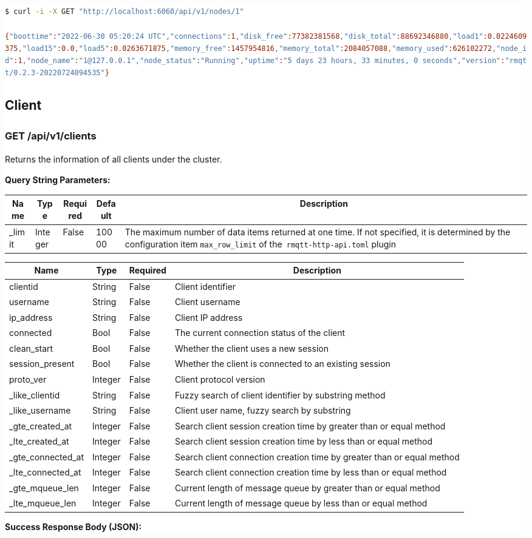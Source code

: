 ```bash
$ curl -i -X GET "http://localhost:6060/api/v1/nodes/1"

{"boottime":"2022-06-30 05:20:24 UTC","connections":1,"disk_free":77382381568,"disk_total":88692346880,"load1":0.0224609375,"load15":0.0,"load5":0.0263671875,"memory_free":1457954816,"memory_total":2084057088,"memory_used":626102272,"node_id":1,"node_name":"1@127.0.0.1","node_status":"Running","uptime":"5 days 23 hours, 33 minutes, 0 seconds","version":"rmqtt/0.2.3-20220724094535"}
```

## Client

### GET /api/v1/clients

<span id = "get-clients" />

Returns the information of all clients under the cluster.

**Query String Parameters:**

| Name   | Type | Required | Default | Description                                                                                                                                                             |
| ------ | --------- | -------- | ------- |-------------------------------------------------------------------------------------------------------------------------------------------------------------------------|
| _limit | Integer   | False | 10000   | The maximum number of data items returned at one time. If not specified, it is determined by the configuration item `max_row_limit` of the` rmqtt-http-api.toml` plugin |

| Name            | Type   | Required | Description                     |
| --------------- | ------ | -------- |---------------------------------|
| clientid        | String | False    | Client identifier                    |
| username        | String | False    | Client username                         |
| ip_address      | String | False    | Client IP address                      |
| connected       | Bool   | False    | The current connection status of the client     |
| clean_start     | Bool   | False    | Whether the client uses a new session            |
| session_present | Bool   | False    | Whether the client is connected to an existing session    |
| proto_ver       | Integer| False    | Client protocol version             |
| _like_clientid  | String | False    | Fuzzy search of client identifier by substring method                  |
| _like_username  | String | False    | Client user name, fuzzy search by substring                 |
| _gte_created_at | Integer| False    | Search client session creation time by greater than or equal method      |
| _lte_created_at | Integer| False    | Search client session creation time by less than or equal method          |
| _gte_connected_at | Integer| False    | Search client connection creation time by greater than or equal method    |
| _lte_connected_at | Integer| False    | Search client connection creation time by less than or equal method  |
| _gte_mqueue_len | Integer| False    | Current length of message queue by greater than or equal method  |
| _lte_mqueue_len | Integer| False    | Current length of message queue by less than or equal method |

**Success Response Body (JSON):**
